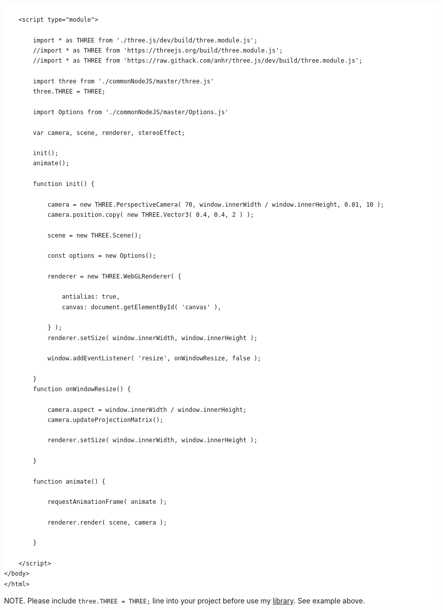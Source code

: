 ```

	<script type="module">

		import * as THREE from './three.js/dev/build/three.module.js';
		//import * as THREE from 'https://threejs.org/build/three.module.js';
		//import * as THREE from 'https://raw.githack.com/anhr/three.js/dev/build/three.module.js';

		import three from './commonNodeJS/master/three.js'
		three.THREE = THREE;

		import Options from './commonNodeJS/master/Options.js'

		var camera, scene, renderer, stereoEffect;

		init();
		animate();

		function init() {

			camera = new THREE.PerspectiveCamera( 70, window.innerWidth / window.innerHeight, 0.01, 10 );
			camera.position.copy( new THREE.Vector3( 0.4, 0.4, 2 ) );

			scene = new THREE.Scene();

			const options = new Options();

			renderer = new THREE.WebGLRenderer( {

				antialias: true,
				canvas: document.getElementById( 'canvas' ),

			} );
			renderer.setSize( window.innerWidth, window.innerHeight );

			window.addEventListener( 'resize', onWindowResize, false );

		}
		function onWindowResize() {

			camera.aspect = window.innerWidth / window.innerHeight;
			camera.updateProjectionMatrix();

			renderer.setSize( window.innerWidth, window.innerHeight );

		}

		function animate() {

			requestAnimationFrame( animate );

			renderer.render( scene, camera );

		}

	</script>
</body>
</html>
```
NOTE. Please include `three.THREE = THREE;` line into your project before use my [library](https://github.com/anhr/commonNodeJS). See example above.
